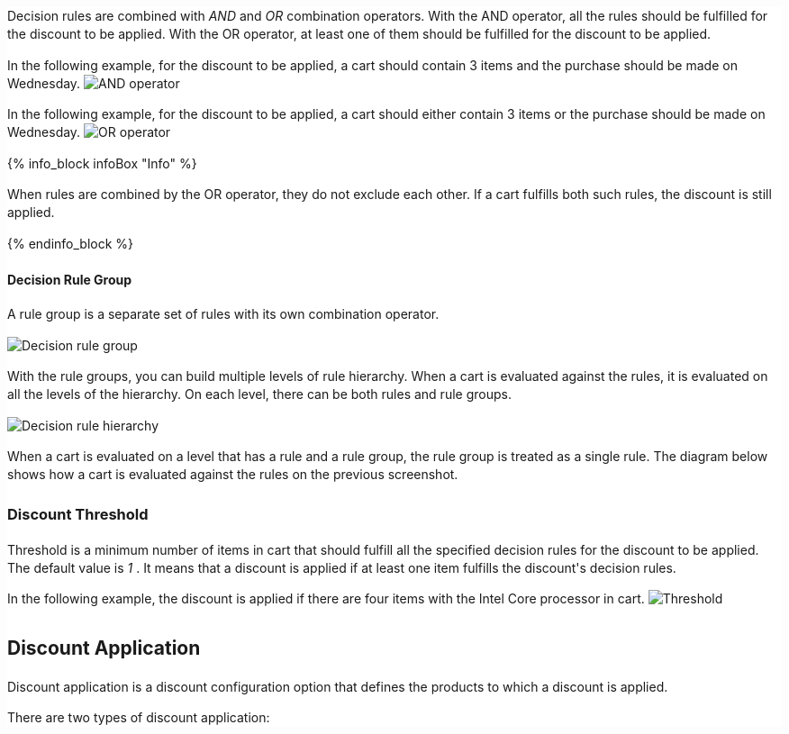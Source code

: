 
Decision rules are combined with *AND* and *OR*  combination operators. With the AND operator, all the rules should be fulfilled for the discount to be applied. With the OR operator, at least one of them should be fulfilled for the discount to be applied.


In the following example, for the discount to be applied, a cart should contain 3 items and the purchase should be made on Wednesday.
![AND operator](https://spryker.s3.eu-central-1.amazonaws.com/docs/Features/Promotions+&+Discounts/Discount/Discount+Feature+Overview/and-operator.png)

In the following example, for the discount to be applied, a cart should either contain 3 items or the purchase should be made on Wednesday.
![OR operator](https://spryker.s3.eu-central-1.amazonaws.com/docs/Features/Promotions+&+Discounts/Discount/Discount+Feature+Overview/or-operator.png)

{% info_block infoBox "Info" %}

When rules are combined by the OR operator, they do not exclude each other. If a cart fulfills both such rules, the discount is still applied.

{% endinfo_block %}

#### Decision Rule Group

A rule group is a separate set of rules with its own combination operator.

![Decision rule group](https://spryker.s3.eu-central-1.amazonaws.com/docs/Features/Promotions+%26+Discounts/Discount/Discount+Feature+Overview/decision-rule-group.png)

With the rule groups, you can build multiple levels of rule hierarchy. When a cart is evaluated against the rules, it is evaluated on all the levels of the hierarchy. On each level, there can be both rules and rule groups.

![Decision rule hierarchy](https://spryker.s3.eu-central-1.amazonaws.com/docs/Features/Promotions+%26+Discounts/Discount/Discount+Feature+Overview/decision-rule-hierarchy.png)

When a cart is evaluated on a level that has a rule and a rule group, the rule group is treated as a single rule. The diagram below shows how a cart is evaluated against the rules on the previous screenshot.

### Discount Threshold
Threshold is a minimum number of items in cart that should fulfill all the specified decision rules for the discount to be applied.
The default value is *1* . It means that a discount is applied if at least one item fulfills the discount's decision rules.

In the following example, the discount is applied if there are four items with the Intel Core processor in cart.
![Threshold](https://spryker.s3.eu-central-1.amazonaws.com/docs/Features/Promotions+&+Discounts/Discount/Discount+Feature+Overview/threshold.png)

## Discount Application

Discount application is a discount configuration option that defines the products to which a discount is applied.

There are two types of discount application:
